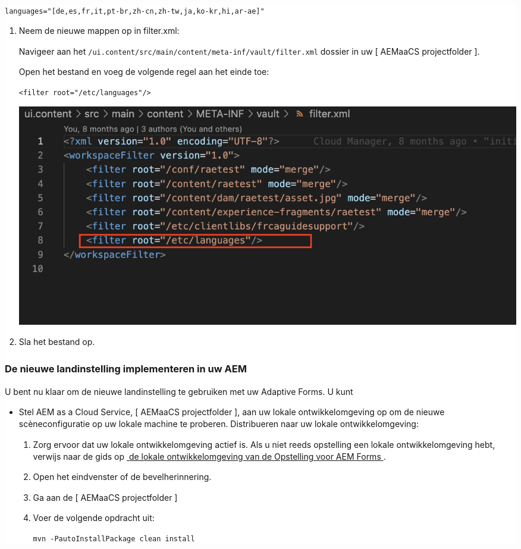    ```XML
   languages="[de,es,fr,it,pt-br,zh-cn,zh-tw,ja,ko-kr,hi,ar-ae]"
   ```

1. Neem de nieuwe mappen op in filter.xml:

   Navigeer aan het `/ui.content/src/main/content/meta-inf/vault/filter.xml` dossier in uw [ AEMaaCS projectfolder ].

   Open het bestand en voeg de volgende regel aan het einde toe:

   ```
   <filter root="/etc/languages"/>
   ```

   ![&#x200B; Voeg de gemaakte mappen toe in `filter.xml` under `/ui.content/src/main/content/meta-inf/vault/filter.xml`](langauge-filter.png)

1. Sla het bestand op.

### De nieuwe landinstelling implementeren in uw AEM

U bent nu klaar om de nieuwe landinstelling te gebruiken met uw Adaptive Forms. U kunt

* Stel AEM as a Cloud Service, [ AEMaaCS projectfolder ], aan uw lokale ontwikkelomgeving op om de nieuwe scèneconfiguratie op uw lokale machine te proberen. Distribueren naar uw lokale ontwikkelomgeving:

   1. Zorg ervoor dat uw lokale ontwikkelomgeving actief is. Als u niet reeds opstelling een lokale ontwikkelomgeving hebt, verwijs naar de gids op [&#x200B; de lokale ontwikkelomgeving van de Opstelling voor AEM Forms &#x200B;](/help/forms/setup-local-development-environment.md).

   1. Open het eindvenster of de bevelherinnering.

   1. Ga aan de [ AEMaaCS projectfolder ]

   1. Voer de volgende opdracht uit:

      ```
      mvn -PautoInstallPackage clean install
      ```
